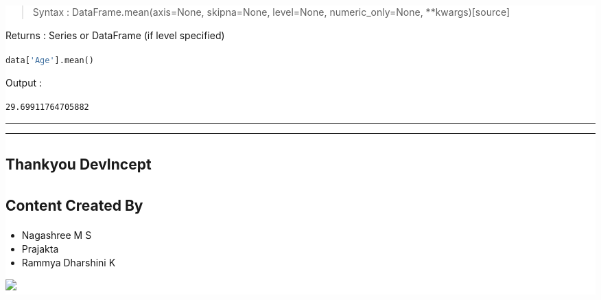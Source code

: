 > Syntax : DataFrame.mean(axis=None, skipna=None, level=None, numeric_only=None, **kwargs)[source]

Returns : Series or DataFrame (if level specified)

```python
data['Age'].mean()
```

Output :

` 29.69911764705882 `


---
---

## Thankyou DevIncept

## Content Created By
- Nagashree M S
- Prajakta
- Rammya Dharshini K

![](https://github.com/rammya29/Intern-Work/blob/main/int-py-8/Pandas%20Function/Images/Img-2.png)
